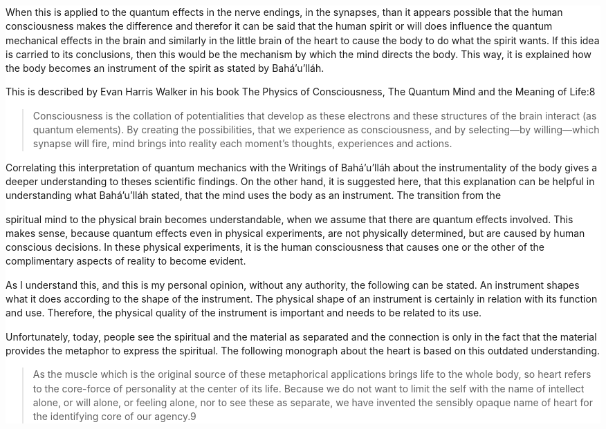 When this is applied to the quantum effects in the nerve
endings, in the synapses, than it appears possible that the human
consciousness makes the difference and therefor it can be said
that the human spirit or will does influence the quantum
mechanical effects in the brain and similarly in the little brain
of the heart to cause the body to do what the spirit wants. If
this idea is carried to its conclusions, then this would be the
mechanism by which the mind directs the body. This way, it is
explained how the body becomes an instrument of the spirit as
stated by Bahá’u’lláh.

This is described by Evan Harris Walker in his book The
Physics of Consciousness, The Quantum Mind and the Meaning
of Life:8

> Consciousness is the collation of potentialities that
> develop as these electrons and these structures of the
> brain interact (as quantum elements). By creating the
> possibilities, that we experience as consciousness, and by
> selecting—by willing—which synapse will fire, mind
> brings into reality each moment’s thoughts, experiences
> and actions.

Correlating this interpretation of quantum mechanics with
the Writings of Bahá’u’lláh about the instrumentality of the
body gives a deeper understanding to theses scientific findings.
On the other hand, it is suggested here, that this explanation can
be helpful in understanding what Bahá’u’lláh stated, that the
mind uses the body as an instrument. The transition from the

spiritual mind to the physical brain becomes understandable,
when we assume that there are quantum effects involved. This
makes sense, because quantum effects even in physical
experiments, are not physically determined, but are caused by
human conscious decisions. In these physical experiments, it is
the human consciousness that causes one or the other of the
complimentary aspects of reality to become evident.

As I understand this, and this is my personal opinion,
without any authority, the following can be stated. An
instrument shapes what it does according to the shape of the
instrument. The physical shape of an instrument is certainly in
relation with its function and use. Therefore, the physical
quality of the instrument is important and needs to be related to
its use.

Unfortunately, today, people see the spiritual and the
material as separated and the connection is only in the fact that
the material provides the metaphor to express the spiritual. The
following monograph about the heart is based on this outdated
understanding.

> As the muscle which is the original source of these
> metaphorical applications brings life to the whole body,
> so heart refers to the core-force of personality at the
> center of its life. Because we do not want to limit the
> self with the name of intellect alone, or will alone, or
> feeling alone, nor to see these as separate, we have
> invented the sensibly opaque name of heart for the
> identifying core of our agency.9
